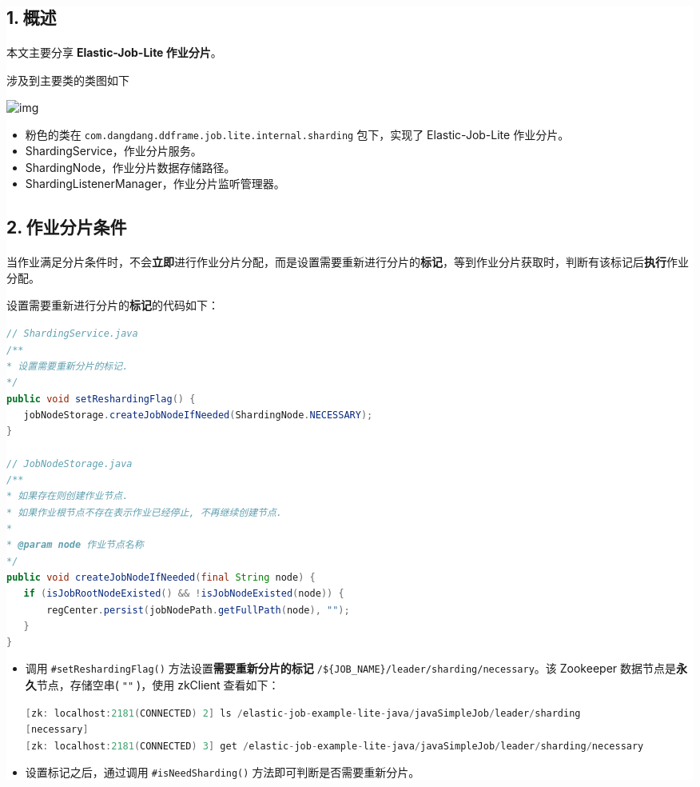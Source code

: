 ## 1. 概述

本文主要分享 **Elastic-Job-Lite 作业分片**。

涉及到主要类的类图如下

![img](http://blog-1259650185.cosbj.myqcloud.com/img/202204/28/1651161113.png)



- 粉色的类在 `com.dangdang.ddframe.job.lite.internal.sharding` 包下，实现了 Elastic-Job-Lite 作业分片。
- ShardingService，作业分片服务。
- ShardingNode，作业分片数据存储路径。
- ShardingListenerManager，作业分片监听管理器。

## 2. 作业分片条件

当作业满足分片条件时，不会**立即**进行作业分片分配，而是设置需要重新进行分片的**标记**，等到作业分片获取时，判断有该标记后**执行**作业分配。

设置需要重新进行分片的**标记**的代码如下：

```java
// ShardingService.java
/**
* 设置需要重新分片的标记.
*/
public void setReshardingFlag() {
   jobNodeStorage.createJobNodeIfNeeded(ShardingNode.NECESSARY);
}

// JobNodeStorage.java
/**
* 如果存在则创建作业节点.
* 如果作业根节点不存在表示作业已经停止, 不再继续创建节点.
* 
* @param node 作业节点名称
*/
public void createJobNodeIfNeeded(final String node) {
   if (isJobRootNodeExisted() && !isJobNodeExisted(node)) {
       regCenter.persist(jobNodePath.getFullPath(node), "");
   }
}
```

- 调用 `#setReshardingFlag()` 方法设置**需要重新分片的标记** `/${JOB_NAME}/leader/sharding/necessary`。该 Zookeeper 数据节点是**永久**节点，存储空串( `""` )，使用 zkClient 查看如下：

  ```java
  [zk: localhost:2181(CONNECTED) 2] ls /elastic-job-example-lite-java/javaSimpleJob/leader/sharding
  [necessary]
  [zk: localhost:2181(CONNECTED) 3] get /elastic-job-example-lite-java/javaSimpleJob/leader/sharding/necessary
  ```

- 设置标记之后，通过调用 `#isNeedSharding()` 方法即可判断是否需要重新分片。
